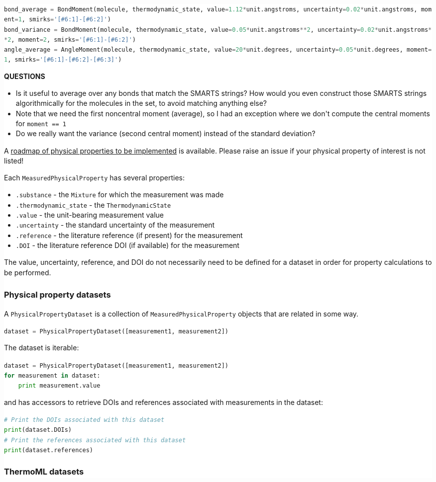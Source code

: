 ```python
bond_average = BondMoment(molecule, thermodynamic_state, value=1.12*unit.angstroms, uncertainty=0.02*unit.angstroms, moment=1, smirks='[#6:1]-[#6:2]')
bond_variance = BondMoment(molecule, thermodynamic_state, value=0.05*unit.angstroms**2, uncertainty=0.02*unit.angstroms**2, moment=2, smirks='[#6:1]-[#6:2]')
angle_average = AngleMoment(molecule, thermodynamic_state, value=20*unit.degrees, uncertainty=0.05*unit.degrees, moment=1, smirks='[#6:1]-[#6:2]-[#6:3]')
```
**QUESTIONS**
* Is it useful to average over any bonds that match the SMARTS strings? How would you even construct those SMARTS strings algorithmically for the molecules in the set, to avoid matching anything else?
* Note that we need the first noncentral moment (average), so I had an exception where we don't compute the central moments for `moment == 1`
* Do we really want the variance (second central moment) instead of the standard deviation?

A [roadmap of physical properties to be implemented](https://github.com/open-forcefield-group/open-forcefield-tools/wiki/Physical-Properties-for-Calculation) is available.
Please raise an issue if your physical property of interest is not listed!

Each `MeasuredPhysicalProperty` has several properties:
* `.substance` - the `Mixture` for which the measurement was made
* `.thermodynamic_state` - the `ThermodynamicState`
* `.value` - the unit-bearing measurement value
* `.uncertainty` - the standard uncertainty of the measurement
* `.reference` - the literature reference (if present) for the measurement
* `.DOI` - the literature reference DOI (if available) for the measurement

The value, uncertainty, reference, and DOI do not necessarily need to be defined for a dataset in order for property calculations to be performed.

### Physical property datasets

A `PhysicalPropertyDataset` is a collection of `MeasuredPhysicalProperty` objects that are related in some way.
```python
dataset = PhysicalPropertyDataset([measurement1, measurement2])
```
The dataset is iterable:
```python
dataset = PhysicalPropertyDataset([measurement1, measurement2])
for measurement in dataset:
    print measurement.value
```
and has accessors to retrieve DOIs and references associated with measurements in the dataset:
```python
# Print the DOIs associated with this dataset
print(dataset.DOIs)
# Print the references associated with this dataset
print(dataset.references)
```

### ThermoML datasets
